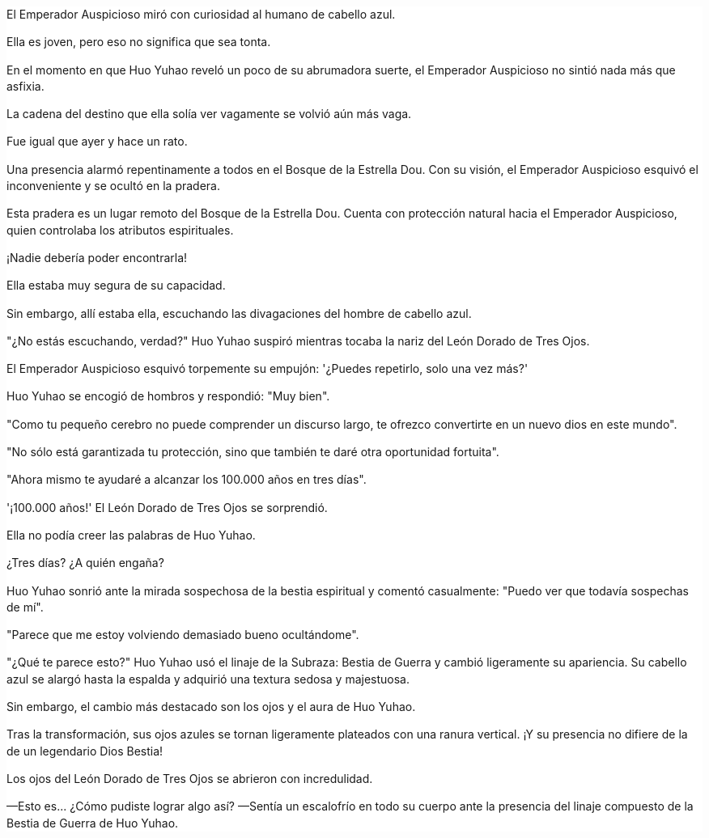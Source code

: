 
El Emperador Auspicioso miró con curiosidad al humano de cabello azul.

Ella es joven, pero eso no significa que sea tonta.

En el momento en que Huo Yuhao reveló un poco de su abrumadora suerte, el Emperador Auspicioso no sintió nada más que asfixia.

La cadena del destino que ella solía ver vagamente se volvió aún más vaga.

Fue igual que ayer y hace un rato.

Una presencia alarmó repentinamente a todos en el Bosque de la Estrella Dou. Con su visión, el Emperador Auspicioso esquivó el inconveniente y se ocultó en la pradera.

Esta pradera es un lugar remoto del Bosque de la Estrella Dou. Cuenta con protección natural hacia el Emperador Auspicioso, quien controlaba los atributos espirituales.

¡Nadie debería poder encontrarla!

Ella estaba muy segura de su capacidad.

Sin embargo, allí estaba ella, escuchando las divagaciones del hombre de cabello azul.

"¿No estás escuchando, verdad?" Huo Yuhao suspiró mientras tocaba la nariz del León Dorado de Tres Ojos.

El Emperador Auspicioso esquivó torpemente su empujón: '¿Puedes repetirlo, solo una vez más?'

Huo Yuhao se encogió de hombros y respondió: "Muy bien".

"Como tu pequeño cerebro no puede comprender un discurso largo, te ofrezco convertirte en un nuevo dios en este mundo".

"No sólo está garantizada tu protección, sino que también te daré otra oportunidad fortuita".

"Ahora mismo te ayudaré a alcanzar los 100.000 años en tres días".

'¡100.000 años!' El León Dorado de Tres Ojos se sorprendió.

Ella no podía creer las palabras de Huo Yuhao.

¿Tres días? ¿A quién engaña?

Huo Yuhao sonrió ante la mirada sospechosa de la bestia espiritual y comentó casualmente: "Puedo ver que todavía sospechas de mí".

"Parece que me estoy volviendo demasiado bueno ocultándome".

"¿Qué te parece esto?" Huo Yuhao usó el linaje de la Subraza: Bestia de Guerra y cambió ligeramente su apariencia. Su cabello azul se alargó hasta la espalda y adquirió una textura sedosa y majestuosa.

Sin embargo, el cambio más destacado son los ojos y el aura de Huo Yuhao.

Tras la transformación, sus ojos azules se tornan ligeramente plateados con una ranura vertical. ¡Y su presencia no difiere de la de un legendario Dios Bestia!

Los ojos del León Dorado de Tres Ojos se abrieron con incredulidad.

—Esto es... ¿Cómo pudiste lograr algo así? —Sentía un escalofrío en todo su cuerpo ante la presencia del linaje compuesto de la Bestia de Guerra de Huo Yuhao.
